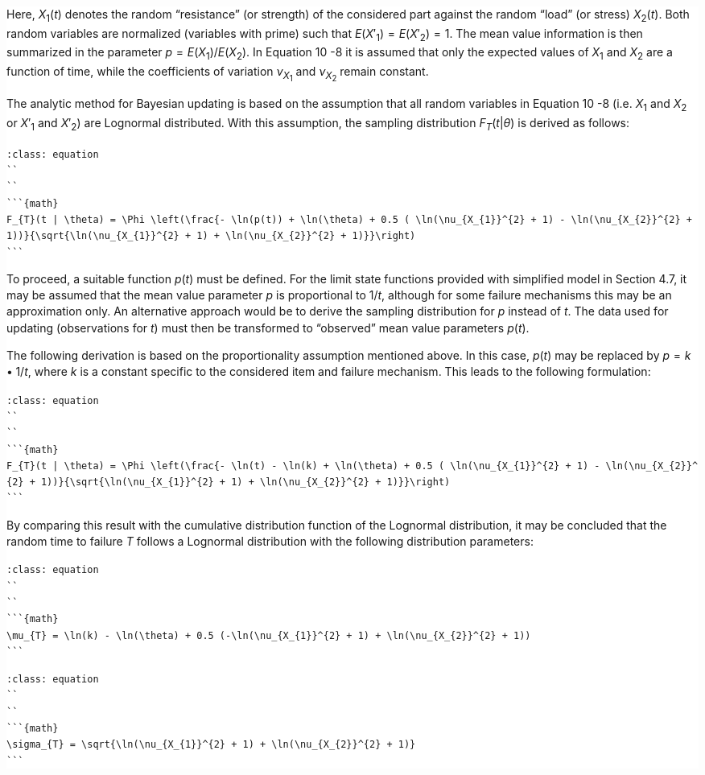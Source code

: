 Here, $X_{1}(t)$ denotes the random “resistance” (or strength) of the considered part against the random “load” (or stress) $X_{2}(t)$. Both random variables are normalized (variables with prime) such that $E(X'_{1}) = E(X'_{2}) = 1$. The mean value information is then summarized in the parameter $p = E(X_{1})/E(X_{2})$. In Equation   10 -8 it is assumed that only the expected values of $X_{1}$ and $X_{2}$ are a function of time, while the coefficients of variation $\nu_{X_{1}}$ and $\nu_{X_{2}}$ remain constant.

The analytic method for Bayesian updating is based on the assumption that all random variables in Equation   10 -8 (i.e. $X_{1}$ and $X_{2}$ or $X'_{1}$ and $X'_{2}$) are Lognormal distributed. With this assumption, the sampling distribution $F_{T}(t |\theta)$ is derived as follows:


````{admonition} Equation 4.9
:class: equation
``
``  
```{math}
F_{T}(t | \theta) = \Phi \left(\frac{- \ln(p(t)) + \ln(\theta) + 0.5 ( \ln(\nu_{X_{1}}^{2} + 1) - \ln(\nu_{X_{2}}^{2} + 1))}{\sqrt{\ln(\nu_{X_{1}}^{2} + 1) + \ln(\nu_{X_{2}}^{2} + 1)}}\right)
```
````

To proceed, a suitable function $p(t)$ must be defined. For the limit state functions provided with simplified model in Section 4.7, it may be assumed that the mean value parameter $p$ is proportional to $1/t$, although for some failure mechanisms this may be an approximation only. An alternative approach would be to derive the sampling distribution for $p$ instead of $t$. The data used for updating (observations for $t$) must then be transformed to “observed” mean value parameters $p(t)$.

The following derivation is based on the proportionality assumption mentioned above. In this case, $p(t)$ may be replaced by $p = k \bullet 1/t$, where $k$ is a constant specific to the considered item and failure mechanism. This leads to the following formulation:


````{admonition} Equation 4.10
:class: equation
``
``  
```{math}
F_{T}(t | \theta) = \Phi \left(\frac{- \ln(t) - \ln(k) + \ln(\theta) + 0.5 ( \ln(\nu_{X_{1}}^{2} + 1) - \ln(\nu_{X_{2}}^{2} + 1))}{\sqrt{\ln(\nu_{X_{1}}^{2} + 1) + \ln(\nu_{X_{2}}^{2} + 1)}}\right)
```
````

By comparing this result with the cumulative distribution function of the Lognormal distribution, it may be concluded that the random time to failure $T$ follows a Lognormal distribution with the following distribution parameters:


````{admonition} Equation 4.11
:class: equation
``
``  
```{math}
\mu_{T} = \ln(k) - \ln(\theta) + 0.5 (-\ln(\nu_{X_{1}}^{2} + 1) + \ln(\nu_{X_{2}}^{2} + 1))
```
````

````{admonition} Equation 4.12
:class: equation
``
``  
```{math}
\sigma_{T} = \sqrt{\ln(\nu_{X_{1}}^{2} + 1) + \ln(\nu_{X_{2}}^{2} + 1)}
```
````

